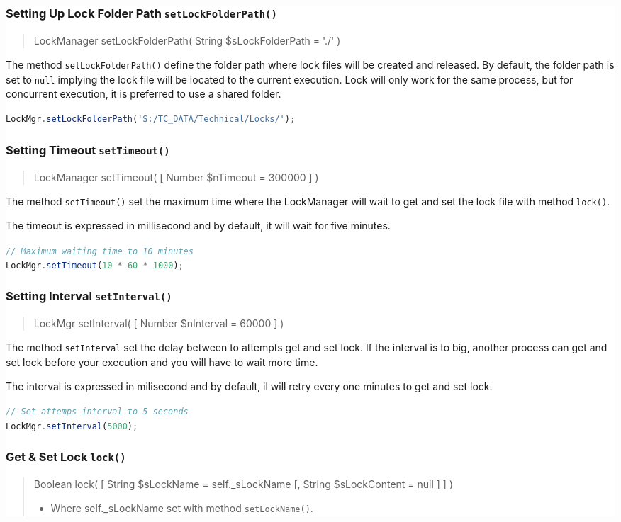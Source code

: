 

### Setting Up Lock Folder Path ``setLockFolderPath()``

> LockManager setLockFolderPath( String $sLockFolderPath = './' )

The method ``setLockFolderPath()`` define the folder path where
lock files will be created and released.
By default, the folder path is set to ``null`` implying the lock file
will be located to the current execution. Lock will only work for the
same process, but for concurrent execution, it is preferred to
use a shared folder.

````javascript
LockMgr.setLockFolderPath('S:/TC_DATA/Technical/Locks/');
````



### Setting Timeout ``setTimeout()``

> LockManager setTimeout( [ Number $nTimeout = 300000 ] )

The method ``setTimeout()`` set the maximum time where the LockManager
will wait to get and set the lock file with method ``lock()``.

The timeout is expressed in millisecond and by default, it will wait for
five minutes.

````javascript
// Maximum waiting time to 10 minutes
LockMgr.setTimeout(10 * 60 * 1000);
````



### Setting Interval ``setInterval()``

> LockMgr setInterval( [ Number $nInterval = 60000 ] )

The method ``setInterval`` set the delay between to attempts get and set lock.
If the interval is to big, another process can get and set lock before 
your execution and you will have to wait more time.

The interval is expressed in milisecond and by default, il will retry every
one minutes to get and set lock.

````javascript
// Set attemps interval to 5 seconds
LockMgr.setInterval(5000);
````



### Get & Set Lock ``lock()``

> Boolean lock( [ String $sLockName = self._sLockName [, String $sLockContent = null ] ] )
>
> - Where self._sLockName set with method ``setLockName()``.
